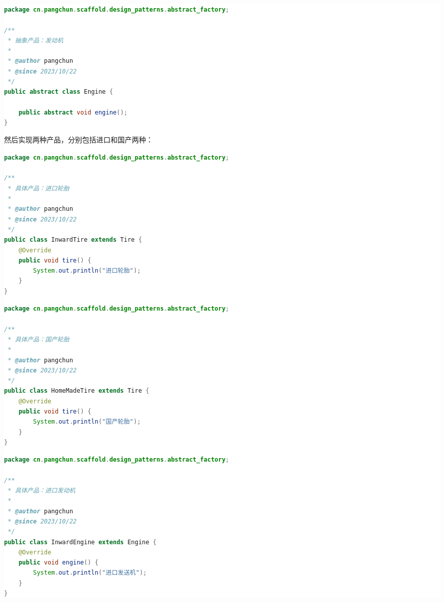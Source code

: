 ```java
package cn.pangchun.scaffold.design_patterns.abstract_factory;

/**
 * 抽象产品：发动机
 *
 * @author pangchun
 * @since 2023/10/22
 */
public abstract class Engine {

    public abstract void engine();
}
```

然后实现两种产品，分别包括进口和国产两种：

```java
package cn.pangchun.scaffold.design_patterns.abstract_factory;

/**
 * 具体产品：进口轮胎
 *
 * @author pangchun
 * @since 2023/10/22
 */
public class InwardTire extends Tire {
    @Override
    public void tire() {
        System.out.println("进口轮胎");
    }
}
```

```java
package cn.pangchun.scaffold.design_patterns.abstract_factory;

/**
 * 具体产品：国产轮胎
 *
 * @author pangchun
 * @since 2023/10/22
 */
public class HomeMadeTire extends Tire {
    @Override
    public void tire() {
        System.out.println("国产轮胎");
    }
}
```

```java
package cn.pangchun.scaffold.design_patterns.abstract_factory;

/**
 * 具体产品：进口发动机
 *
 * @author pangchun
 * @since 2023/10/22
 */
public class InwardEngine extends Engine {
    @Override
    public void engine() {
        System.out.println("进口发送机");
    }
}
```